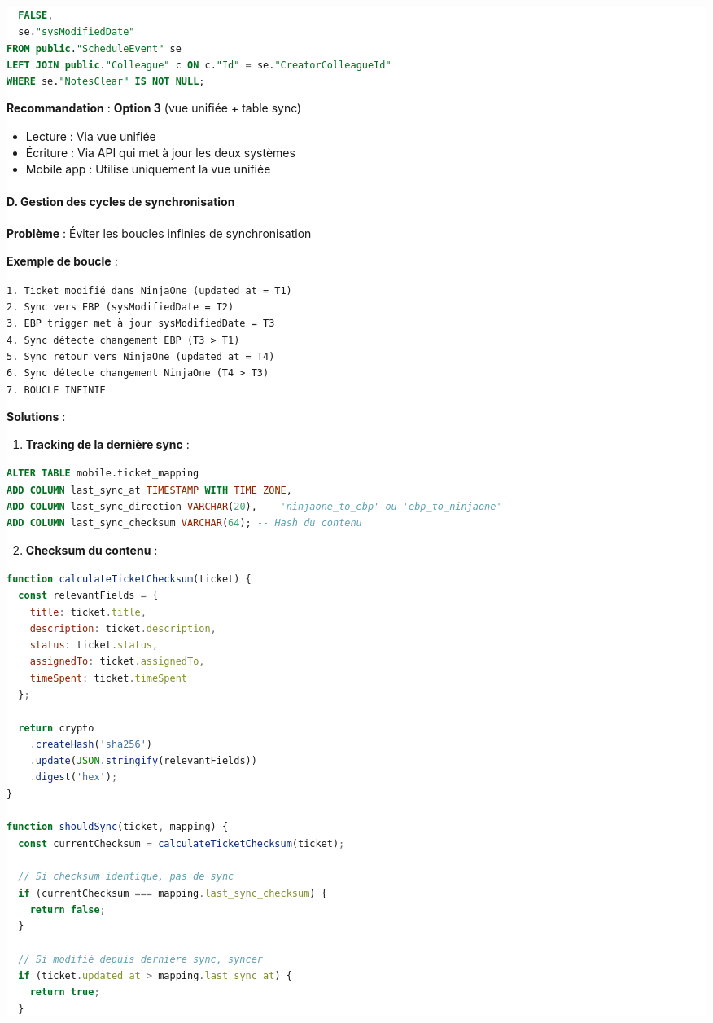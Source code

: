 ```sql
  FALSE,
  se."sysModifiedDate"
FROM public."ScheduleEvent" se
LEFT JOIN public."Colleague" c ON c."Id" = se."CreatorColleagueId"
WHERE se."NotesClear" IS NOT NULL;
```

**Recommandation** : **Option 3** (vue unifiée + table sync)
- Lecture : Via vue unifiée
- Écriture : Via API qui met à jour les deux systèmes
- Mobile app : Utilise uniquement la vue unifiée

#### D. Gestion des cycles de synchronisation

**Problème** : Éviter les boucles infinies de synchronisation

**Exemple de boucle** :
```
1. Ticket modifié dans NinjaOne (updated_at = T1)
2. Sync vers EBP (sysModifiedDate = T2)
3. EBP trigger met à jour sysModifiedDate = T3
4. Sync détecte changement EBP (T3 > T1)
5. Sync retour vers NinjaOne (updated_at = T4)
6. Sync détecte changement NinjaOne (T4 > T3)
7. BOUCLE INFINIE
```

**Solutions** :

1. **Tracking de la dernière sync** :
```sql
ALTER TABLE mobile.ticket_mapping
ADD COLUMN last_sync_at TIMESTAMP WITH TIME ZONE,
ADD COLUMN last_sync_direction VARCHAR(20), -- 'ninjaone_to_ebp' ou 'ebp_to_ninjaone'
ADD COLUMN last_sync_checksum VARCHAR(64); -- Hash du contenu
```

2. **Checksum du contenu** :
```javascript
function calculateTicketChecksum(ticket) {
  const relevantFields = {
    title: ticket.title,
    description: ticket.description,
    status: ticket.status,
    assignedTo: ticket.assignedTo,
    timeSpent: ticket.timeSpent
  };

  return crypto
    .createHash('sha256')
    .update(JSON.stringify(relevantFields))
    .digest('hex');
}

function shouldSync(ticket, mapping) {
  const currentChecksum = calculateTicketChecksum(ticket);

  // Si checksum identique, pas de sync
  if (currentChecksum === mapping.last_sync_checksum) {
    return false;
  }

  // Si modifié depuis dernière sync, syncer
  if (ticket.updated_at > mapping.last_sync_at) {
    return true;
  }

```